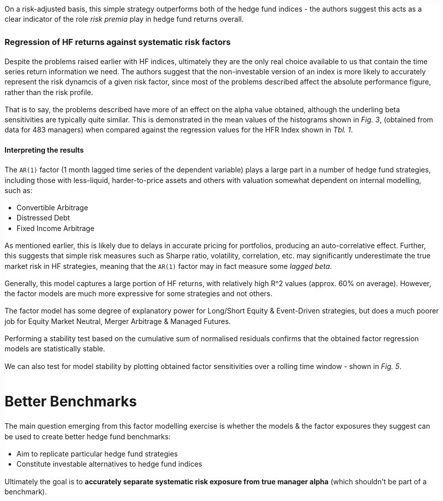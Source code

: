 On a risk-adjusted basis, this simple strategy outperforms both of the hedge fund indices - the authors suggest this acts as a clear indicator of the role _risk premia_ play in hedge fund returns overall.  

### Regression of HF returns against systematic risk factors

Despite the problems raised earlier with HF indices, ultimately they are the only real choice available to us that contain the time series return information we need. The authors suggest that the non-investable version of an index is more likely to accurately represent the risk dynamcis of a given risk factor, since most of the problems described affect the absolute performance figure, rather than the risk profile.

That is to say, the problems described have more of an effect on the alpha value obtained, although the underling beta sensitivities are typically quite similar. This is demonstrated in the mean values of the histograms shown in _Fig. 3_, (obtained from data for 483 managers) when compared against the regression values for the HFR Index shown in _Tbl. 1_.

#### Interpreting the results

The `AR(1)` factor (1 month lagged time series of the dependent variable) plays a large part in a number of hedge fund strategies, including those with less-liquid, harder-to-price assets and others with valuation somewhat dependent on internal modelling, such as:
  - Convertible Arbitrage
  - Distressed Debt
  - Fixed Income Arbitrage

As mentioned earlier, this is likely due to delays in accurate pricing for portfolios, producing an auto-correlative effect. Further, this suggests that simple risk measures such as Sharpe ratio, volatility, correlation, etc. may significantly underestimate the true market risk in HF strategies, meaning that the `AR(1)` factor may in fact measure some _lagged beta_.

Generally, this model captures a large portion of HF returns, with relatively high R^2 values (approx. 60% on average). However, the factor models are much more expressive for some strategies and not others.

The factor model has some degree of explanatory power for Long/Short Equity & Event-Driven strategies, but does a much poorer job for Equity Market Neutral, Merger Arbitrage & Managed Futures.

Performing a stability test based on the cumulative sum of normalised residuals confirms that the obtained factor regression models are statistically stable.

We can also test for model stability by plotting obtained factor sensitivities over a rolling time window - shown in _Fig. 5_.

# Better Benchmarks


The main question emerging from this factor modelling exercise is whether the models & the factor exposures they suggest can be used to create better hedge fund benchmarks:
- Aim to replicate particular hedge fund strategies
- Constitute investable alternatives to hedge fund indices

Ultimately the goal is to __accurately separate systematic risk exposure from true manager alpha__ (which shouldn't be part of a benchmark).
